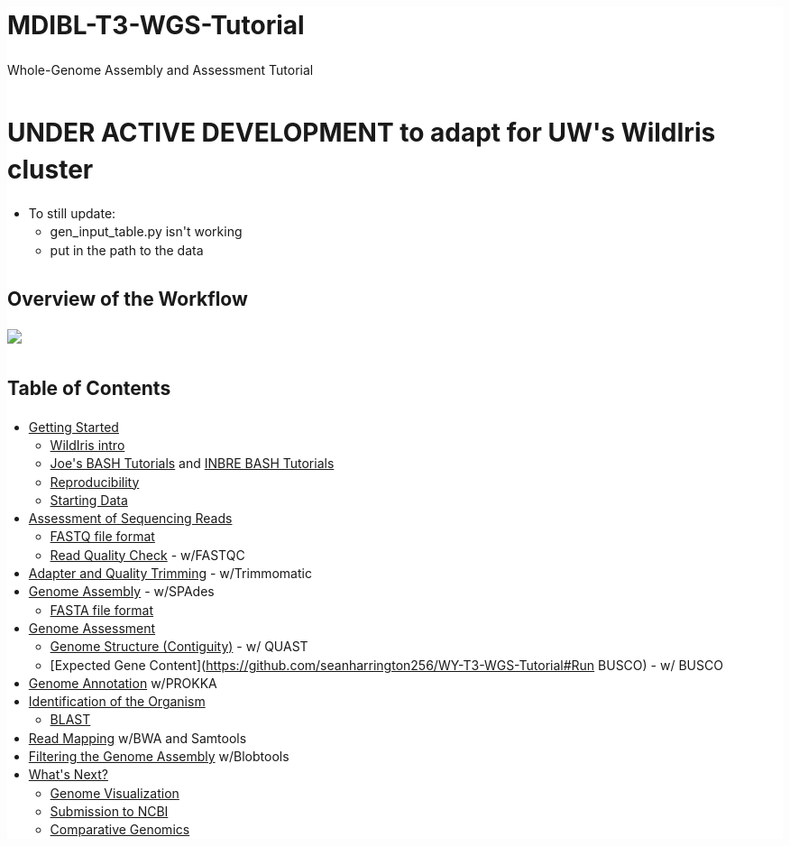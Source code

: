 # MDIBL-T3-WGS-Tutorial
Whole-Genome Assembly and Assessment Tutorial

# UNDER ACTIVE DEVELOPMENT to adapt for UW's WildIris cluster
- To still update:
	- gen_input_table.py isn't working
	- put in the path to the data


## Overview of the Workflow

![](img/diagram-WGS.png)

## Table of Contents

* [Getting Started](https://github.com/seanharrington256/WY-T3-WGS-Tutorial#general-notes)  
    * [WildIris intro](https://github.com/seanharrington256/WildIris_tutorial)
    * [Joe's BASH Tutorials](https://github.com/Joseph7e/HCGS-BASH-tutorial) and [INBRE BASH Tutorials](https://geiselmed.dartmouth.edu/nhinbre/bioinformatics-modules/)
    * [Reproducibility](https://github.com/ToniWestbrook/repeatfs)
    * [Starting Data](https://github.com/seanharrington256/WY-T3-WGS-Tutorial#starting-data) 
* [Assessment of Sequencing Reads](https://github.com/seanharrington256/WY-T3-WGS-Tutorial#sequencing-read-assessment)
    * [FASTQ file format](https://github.com/seanharrington256/WY-T3-WGS-Tutorial#fastq-file-format)
    * [Read Quality Check](https://github.com/seanharrington256/WY-T3-WGS-Tutorial#examine-read-quality) - w/FASTQC
* [Adapter and Quality Trimming](https://github.com/seanharrington256/WY-T3-WGS-Tutorial#adapter-and-quality-trimming) - w/Trimmomatic
* [Genome Assembly](https://github.com/seanharrington256/WY-T3-WGS-Tutorial#genome-assembly) - w/SPAdes
    * [FASTA file format](https://github.com/seanharrington256/WY-T3-WGS-Tutorial#fasta-format)
* [Genome Assessment](https://github.com/seanharrington256/WY-T3-WGS-Tutorial#genome-assessment)
    * [Genome Structure (Contiguity)](https://github.com/seanharrington256/WY-T3-WGS-Tutorial#genome-structure-assessment) - w/ QUAST
    * [Expected Gene Content](https://github.com/seanharrington256/WY-T3-WGS-Tutorial#Run BUSCO) - w/ BUSCO
* [Genome Annotation](https://github.com/seanharrington256/WY-T3-WGS-Tutorial#genome-annotation) w/PROKKA
* [Identification of the Organism](https://github.com/seanharrington256/WY-T3-WGS-Tutorial#organism-identification)
    * [BLAST](https://github.com/seanharrington256/WY-T3-WGS-Tutorial#blast)
* [Read Mapping](https://github.com/seanharrington256/WY-T3-WGS-Tutorial#read-mapping) w/BWA and Samtools
* [Filtering the Genome Assembly](https://github.com/seanharrington256/WY-T3-WGS-Tutorial#non-target-contig-removal) w/Blobtools
* [What's Next?](https://github.com/seanharrington256/WY-T3-WGS-Tutorial#afterthoughts)
    * [Genome Visualization](https://github.com/seanharrington256/WY-T3-WGS-Tutorial#genome-visualization)
    * [Submission to NCBI](https://github.com/Joseph7e/MDIBL-T3-WGS-Tutorial)
    * [Comparative Genomics](https://github.com/Joseph7e/HCGS-Comparative-Genomics)
 